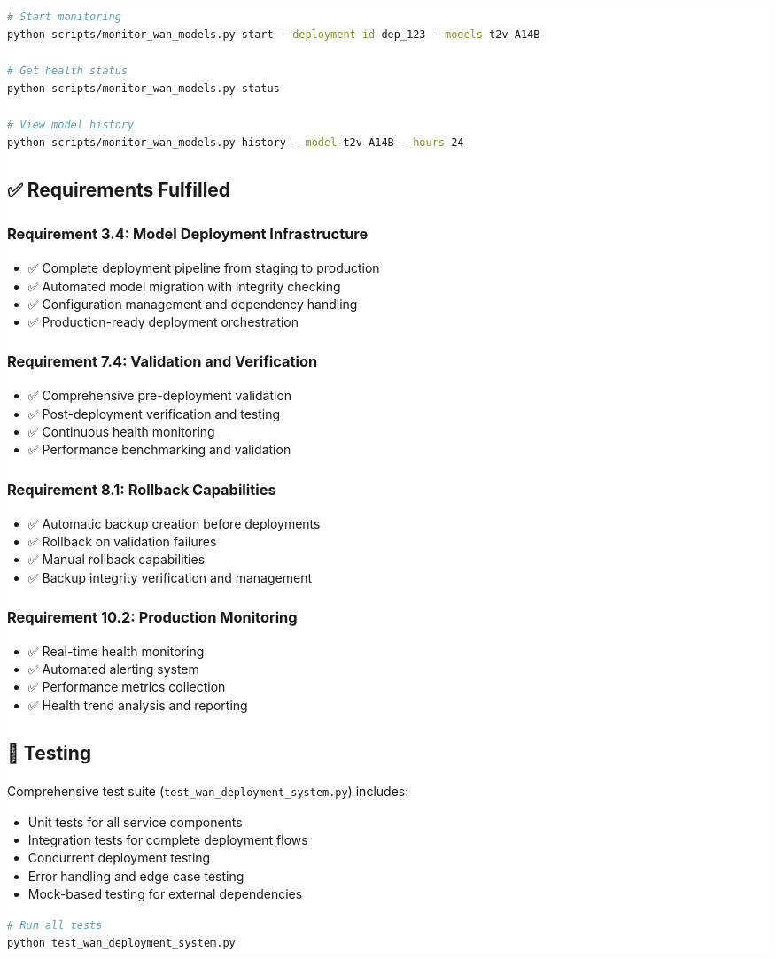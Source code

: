 ```bash
# Start monitoring
python scripts/monitor_wan_models.py start --deployment-id dep_123 --models t2v-A14B

# Get health status
python scripts/monitor_wan_models.py status

# View model history
python scripts/monitor_wan_models.py history --model t2v-A14B --hours 24
```

## ✅ Requirements Fulfilled

### Requirement 3.4: Model Deployment Infrastructure

- ✅ Complete deployment pipeline from staging to production
- ✅ Automated model migration with integrity checking
- ✅ Configuration management and dependency handling
- ✅ Production-ready deployment orchestration

### Requirement 7.4: Validation and Verification

- ✅ Comprehensive pre-deployment validation
- ✅ Post-deployment verification and testing
- ✅ Continuous health monitoring
- ✅ Performance benchmarking and validation

### Requirement 8.1: Rollback Capabilities

- ✅ Automatic backup creation before deployments
- ✅ Rollback on validation failures
- ✅ Manual rollback capabilities
- ✅ Backup integrity verification and management

### Requirement 10.2: Production Monitoring

- ✅ Real-time health monitoring
- ✅ Automated alerting system
- ✅ Performance metrics collection
- ✅ Health trend analysis and reporting

## 🧪 Testing

Comprehensive test suite (`test_wan_deployment_system.py`) includes:

- Unit tests for all service components
- Integration tests for complete deployment flows
- Concurrent deployment testing
- Error handling and edge case testing
- Mock-based testing for external dependencies

```bash
# Run all tests
python test_wan_deployment_system.py
```
